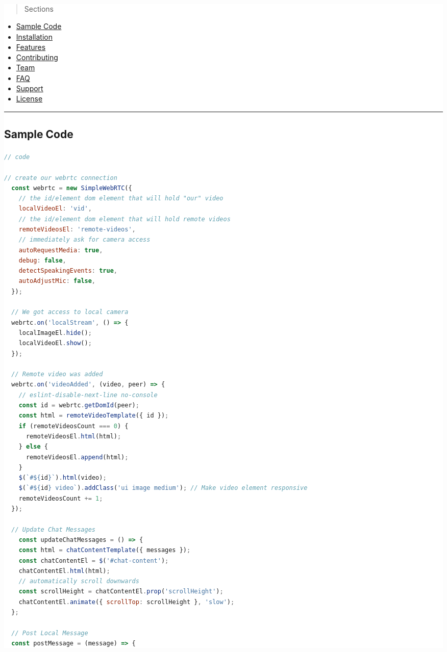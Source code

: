 > Sections
- [Sample Code](#Sample_Code)
- [Installation](#installation)
- [Features](#features)
- [Contributing](#contributing)
- [Team](#team)
- [FAQ](#faq)
- [Support](#support)
- [License](#license)


---

## Sample Code

```javascript
// code

// create our webrtc connection
  const webrtc = new SimpleWebRTC({
    // the id/element dom element that will hold "our" video
    localVideoEl: 'vid',
    // the id/element dom element that will hold remote videos
    remoteVideosEl: 'remote-videos',
    // immediately ask for camera access
    autoRequestMedia: true,
    debug: false,
    detectSpeakingEvents: true,
    autoAdjustMic: false,
  });

  // We got access to local camera
  webrtc.on('localStream', () => {
    localImageEl.hide();
    localVideoEl.show();
  });

  // Remote video was added
  webrtc.on('videoAdded', (video, peer) => {
    // eslint-disable-next-line no-console
    const id = webrtc.getDomId(peer);
    const html = remoteVideoTemplate({ id });
    if (remoteVideosCount === 0) {
      remoteVideosEl.html(html);
    } else {
      remoteVideosEl.append(html);
    }
    $(`#${id}`).html(video);
    $(`#${id} video`).addClass('ui image medium'); // Make video element responsive
    remoteVideosCount += 1;
  });

  // Update Chat Messages
    const updateChatMessages = () => {
    const html = chatContentTemplate({ messages });
    const chatContentEl = $('#chat-content');
    chatContentEl.html(html);
    // automatically scroll downwards
    const scrollHeight = chatContentEl.prop('scrollHeight');
    chatContentEl.animate({ scrollTop: scrollHeight }, 'slow');
  };

  // Post Local Message
  const postMessage = (message) => {
```